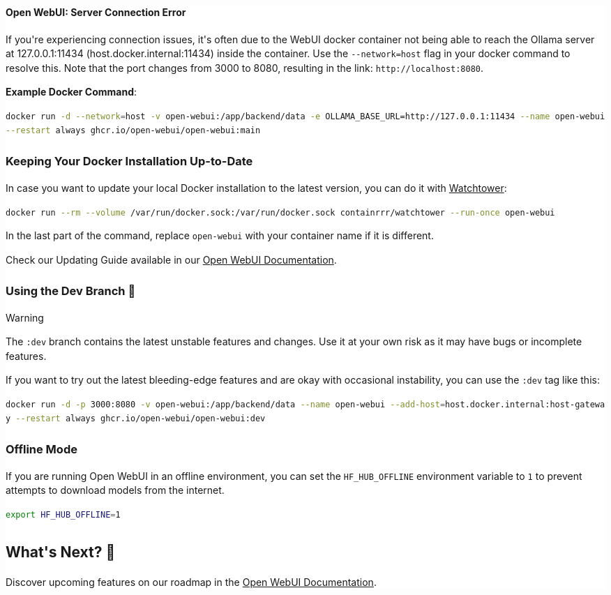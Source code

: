 #### Open WebUI: Server Connection Error

If you're experiencing connection issues, it's often due to the WebUI docker container not being able to reach the Ollama server at 127.0.0.1:11434 (host.docker.internal:11434) inside the container. Use the `--network=host` flag in your docker command to resolve this. Note that the port changes from 3000 to 8080, resulting in the link: `http://localhost:8080`.

**Example Docker Command**:

```bash
docker run -d --network=host -v open-webui:/app/backend/data -e OLLAMA_BASE_URL=http://127.0.0.1:11434 --name open-webui --restart always ghcr.io/open-webui/open-webui:main
```

### Keeping Your Docker Installation Up-to-Date

In case you want to update your local Docker installation to the latest version, you can do it with [Watchtower](https://containrrr.dev/watchtower/):

```bash
docker run --rm --volume /var/run/docker.sock:/var/run/docker.sock containrrr/watchtower --run-once open-webui
```

In the last part of the command, replace `open-webui` with your container name if it is different.

Check our Updating Guide available in our [Open WebUI Documentation](https://docs.openwebui.com/getting-started/updating).

### Using the Dev Branch 🌙

> [!WARNING]
> The `:dev` branch contains the latest unstable features and changes. Use it at your own risk as it may have bugs or incomplete features.

If you want to try out the latest bleeding-edge features and are okay with occasional instability, you can use the `:dev` tag like this:

```bash
docker run -d -p 3000:8080 -v open-webui:/app/backend/data --name open-webui --add-host=host.docker.internal:host-gateway --restart always ghcr.io/open-webui/open-webui:dev
```

### Offline Mode

If you are running Open WebUI in an offline environment, you can set the `HF_HUB_OFFLINE` environment variable to `1` to prevent attempts to download models from the internet.

```bash
export HF_HUB_OFFLINE=1
```

## What's Next? 🌟

Discover upcoming features on our roadmap in the [Open WebUI Documentation](https://docs.openwebui.com/roadmap/).
